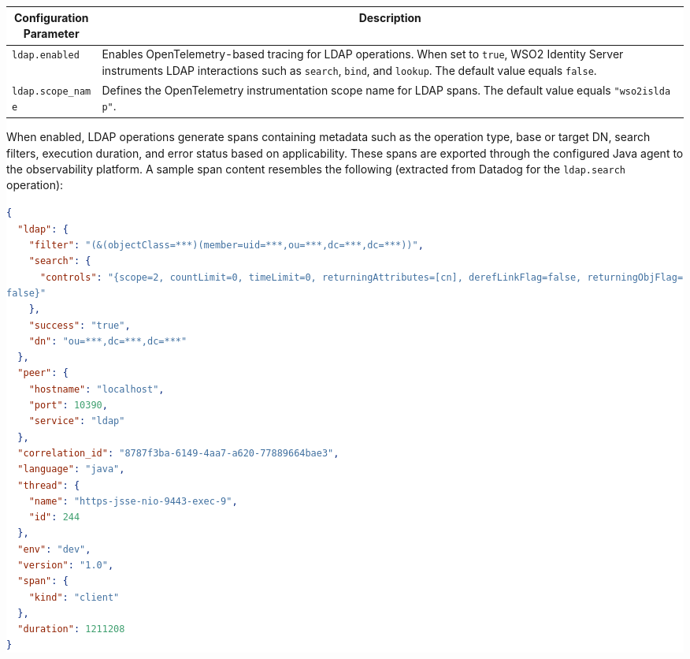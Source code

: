 | Configuration Parameter | Description                                                                                                                                                                                               |
|-------------------------|-----------------------------------------------------------------------------------------------------------------------------------------------------------------------------------------------------------|
| `ldap.enabled`          | Enables OpenTelemetry-based tracing for LDAP operations. When set to `true`, WSO2 Identity Server instruments LDAP interactions such as `search`, `bind`, and `lookup`. The default value equals `false`. |
| `ldap.scope_name`       | Defines the OpenTelemetry instrumentation scope name for LDAP spans. The default value equals `"wso2isldap"`.                                                                                             |

When enabled, LDAP operations generate spans containing metadata such as the operation type, base or target DN, search
filters, execution duration, and error status based on applicability. These spans are exported through the configured
Java agent to the observability platform. A sample span content resembles the following (extracted from Datadog for the
`ldap.search` operation):

```json
{
  "ldap": {
    "filter": "(&(objectClass=***)(member=uid=***,ou=***,dc=***,dc=***))",
    "search": {
      "controls": "{scope=2, countLimit=0, timeLimit=0, returningAttributes=[cn], derefLinkFlag=false, returningObjFlag=false}"
    },
    "success": "true",
    "dn": "ou=***,dc=***,dc=***"
  },
  "peer": {
    "hostname": "localhost",
    "port": 10390,
    "service": "ldap"
  },
  "correlation_id": "8787f3ba-6149-4aa7-a620-77889664bae3",
  "language": "java",
  "thread": {
    "name": "https-jsse-nio-9443-exec-9",
    "id": 244
  },
  "env": "dev",
  "version": "1.0",
  "span": {
    "kind": "client"
  },
  "duration": 1211208
}
```
